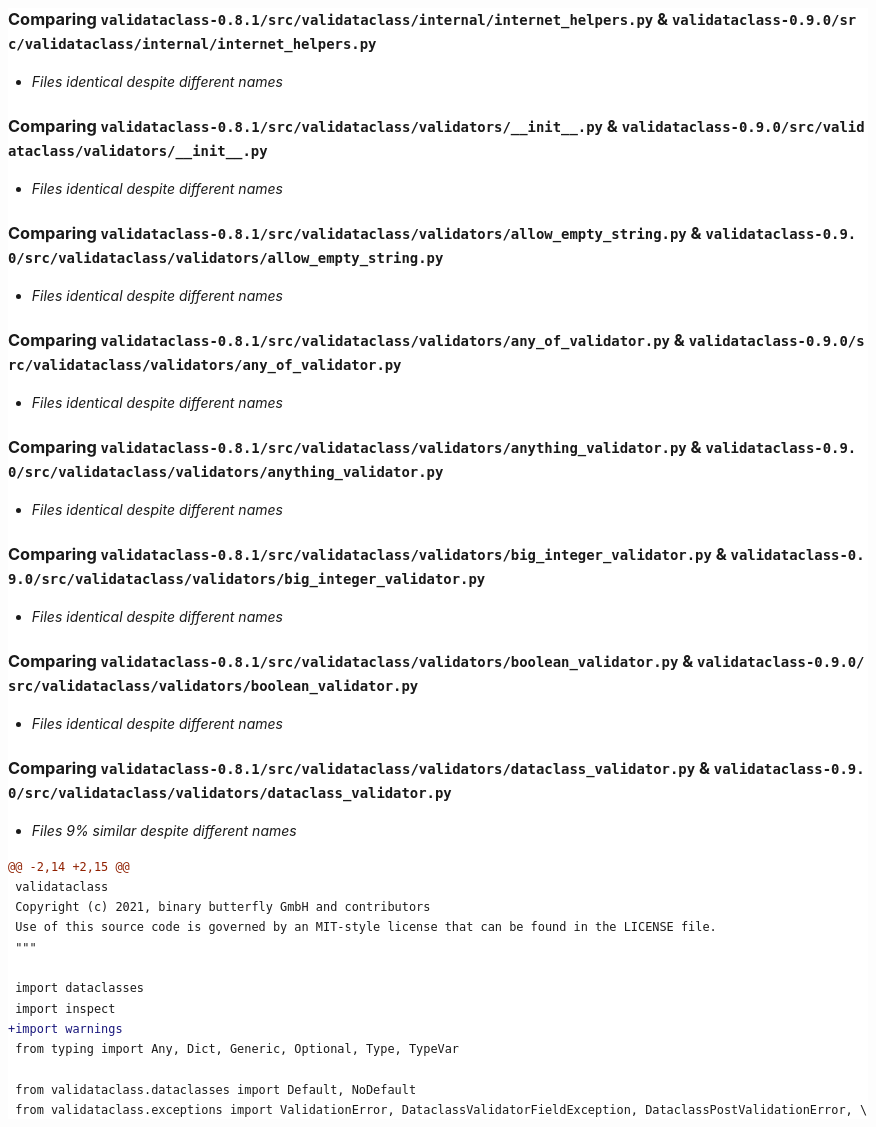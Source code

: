 ```diff
```

### Comparing `validataclass-0.8.1/src/validataclass/internal/internet_helpers.py` & `validataclass-0.9.0/src/validataclass/internal/internet_helpers.py`

 * *Files identical despite different names*

### Comparing `validataclass-0.8.1/src/validataclass/validators/__init__.py` & `validataclass-0.9.0/src/validataclass/validators/__init__.py`

 * *Files identical despite different names*

### Comparing `validataclass-0.8.1/src/validataclass/validators/allow_empty_string.py` & `validataclass-0.9.0/src/validataclass/validators/allow_empty_string.py`

 * *Files identical despite different names*

### Comparing `validataclass-0.8.1/src/validataclass/validators/any_of_validator.py` & `validataclass-0.9.0/src/validataclass/validators/any_of_validator.py`

 * *Files identical despite different names*

### Comparing `validataclass-0.8.1/src/validataclass/validators/anything_validator.py` & `validataclass-0.9.0/src/validataclass/validators/anything_validator.py`

 * *Files identical despite different names*

### Comparing `validataclass-0.8.1/src/validataclass/validators/big_integer_validator.py` & `validataclass-0.9.0/src/validataclass/validators/big_integer_validator.py`

 * *Files identical despite different names*

### Comparing `validataclass-0.8.1/src/validataclass/validators/boolean_validator.py` & `validataclass-0.9.0/src/validataclass/validators/boolean_validator.py`

 * *Files identical despite different names*

### Comparing `validataclass-0.8.1/src/validataclass/validators/dataclass_validator.py` & `validataclass-0.9.0/src/validataclass/validators/dataclass_validator.py`

 * *Files 9% similar despite different names*

```diff
@@ -2,14 +2,15 @@
 validataclass
 Copyright (c) 2021, binary butterfly GmbH and contributors
 Use of this source code is governed by an MIT-style license that can be found in the LICENSE file.
 """
 
 import dataclasses
 import inspect
+import warnings
 from typing import Any, Dict, Generic, Optional, Type, TypeVar
 
 from validataclass.dataclasses import Default, NoDefault
 from validataclass.exceptions import ValidationError, DataclassValidatorFieldException, DataclassPostValidationError, \
```